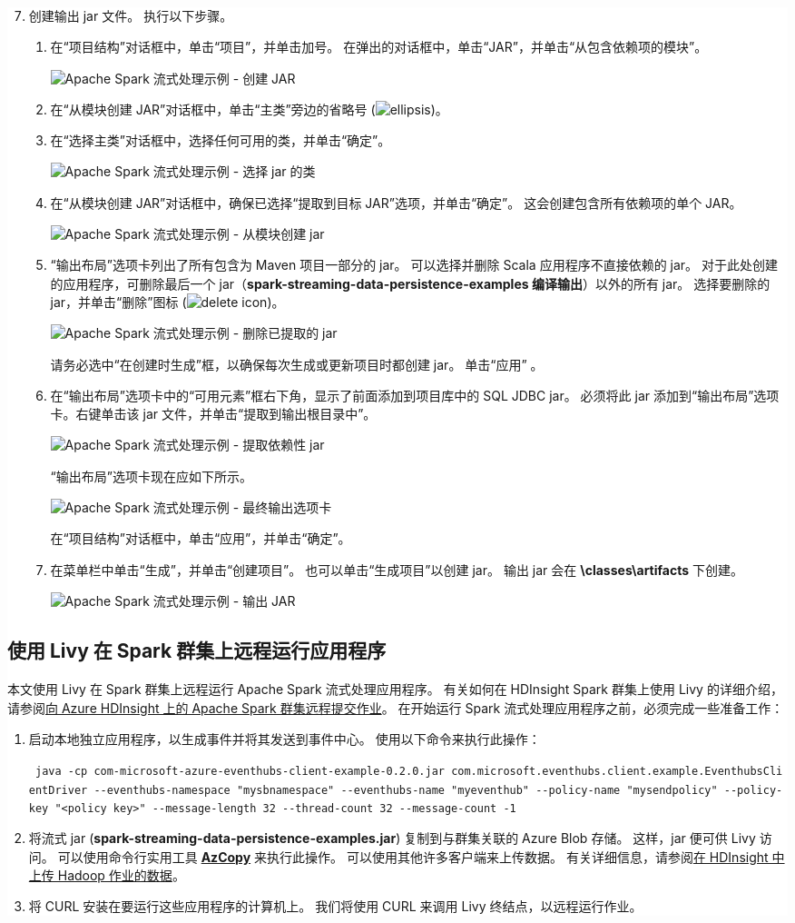 7. 创建输出 jar 文件。 执行以下步骤。

   1. 在“项目结构”对话框中，单击“项目”，并单击加号。 在弹出的对话框中，单击“JAR”，并单击“从包含依赖项的模块”。      
       
       ![Apache Spark 流式处理示例 - 创建 JAR](./media/hdinsight-apache-spark-eventhub-streaming/spark-streaming-example-create-jar.png "Apache Spark 流式处理示例 - 创建 JAR")
   2. 在“从模块创建 JAR”对话框中，单击“主类”旁边的省略号 (![ellipsis](./media/hdinsight-apache-spark-eventhub-streaming/ellipsis.png))。
   3. 在“选择主类”对话框中，选择任何可用的类，并单击“确定”。
      
       ![Apache Spark 流式处理示例 - 选择 jar 的类](./media/hdinsight-apache-spark-eventhub-streaming/spark-streaming-example-select-class-for-jar.png "Apache Spark 流式处理示例 - 选择 jar 的类")
   4. 在“从模块创建 JAR”对话框中，确保已选择“提取到目标 JAR”选项，并单击“确定”。 这会创建包含所有依赖项的单个 JAR。
      
       ![Apache Spark 流式处理示例 - 从模块创建 jar](./media/hdinsight-apache-spark-eventhub-streaming/spark-streaming-example-create-jar-from-modules.png "Apache Spark 流式处理示例 - 从模块创建 jar")
   5. “输出布局”选项卡列出了所有包含为 Maven 项目一部分的 jar。 可以选择并删除 Scala 应用程序不直接依赖的 jar。 对于此处创建的应用程序，可删除最后一个 jar（**spark-streaming-data-persistence-examples 编译输出**）以外的所有 jar。 选择要删除的 jar，并单击“删除”图标 (![delete icon](./media/hdinsight-apache-spark-eventhub-streaming/delete-icon.png))。
      
       ![Apache Spark 流式处理示例 - 删除已提取的 jar](./media/hdinsight-apache-spark-eventhub-streaming/spark-streaming-example-delete-output-jars.png "Apache Spark 流式处理示例 - 删除已提取的 jar")
      
       请务必选中“在创建时生成”框，以确保每次生成或更新项目时都创建 jar。 单击“应用” 。
   6. 在“输出布局”选项卡中的“可用元素”框右下角，显示了前面添加到项目库中的 SQL JDBC jar。 必须将此 jar 添加到“输出布局”选项卡。右键单击该 jar 文件，并单击“提取到输出根目录中”。
      
       ![Apache Spark 流式处理示例 - 提取依赖性 jar](./media/hdinsight-apache-spark-eventhub-streaming/spark-streaming-example-extract-dependency-jar.png "Apache Spark 流式处理示例 - 提取依赖性 jar")  
      
       “输出布局”选项卡现在应如下所示。
      
       ![Apache Spark 流式处理示例 - 最终输出选项卡](./media/hdinsight-apache-spark-eventhub-streaming/spark-streaming-example-final-output-tab.png "Apache Spark 流式处理示例 - 最终输出选项卡")        
      
       在“项目结构”对话框中，单击“应用”，并单击“确定”。    
   7. 在菜单栏中单击“生成”，并单击“创建项目”。 也可以单击“生成项目”以创建 jar。 输出 jar 会在 **\classes\artifacts** 下创建。
      
       ![Apache Spark 流式处理示例 - 输出 JAR](./media/hdinsight-apache-spark-eventhub-streaming/spark-streaming-example-output-jar.png "Apache Spark 流式处理示例 - 输出 JAR")

## <a name="run-the-application-remotely-on-a-spark-cluster-using-livy"></a>使用 Livy 在 Spark 群集上远程运行应用程序

本文使用 Livy 在 Spark 群集上远程运行 Apache Spark 流式处理应用程序。 有关如何在 HDInsight Spark 群集上使用 Livy 的详细介绍，请参阅[向 Azure HDInsight 上的 Apache Spark 群集远程提交作业](hdinsight-apache-spark-livy-rest-interface.md)。 在开始运行 Spark 流式处理应用程序之前，必须完成一些准备工作：

1. 启动本地独立应用程序，以生成事件并将其发送到事件中心。 使用以下命令来执行此操作：

        java -cp com-microsoft-azure-eventhubs-client-example-0.2.0.jar com.microsoft.eventhubs.client.example.EventhubsClientDriver --eventhubs-namespace "mysbnamespace" --eventhubs-name "myeventhub" --policy-name "mysendpolicy" --policy-key "<policy key>" --message-length 32 --thread-count 32 --message-count -1

2. 将流式 jar (**spark-streaming-data-persistence-examples.jar**) 复制到与群集关联的 Azure Blob 存储。 这样，jar 便可供 Livy 访问。 可以使用命令行实用工具 [**AzCopy**](../storage/common/storage-use-azcopy.md) 来执行此操作。 可以使用其他许多客户端来上传数据。 有关详细信息，请参阅[在 HDInsight 中上传 Hadoop 作业的数据](hdinsight-upload-data.md)。
3. 将 CURL 安装在要运行这些应用程序的计算机上。 我们将使用 CURL 来调用 Livy 终结点，以远程运行作业。
